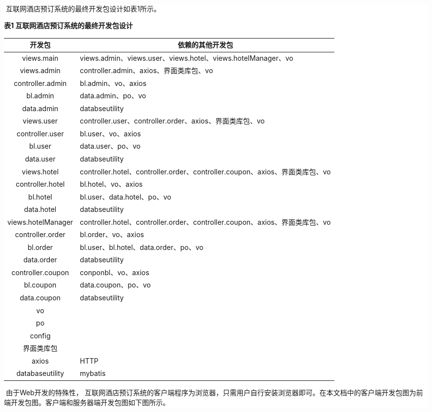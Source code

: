 ​        互联网酒店预订系统的最终开发包设计如表1所示。

**表1 互联网酒店预订系统的最终开发包设计**


|       开发包       | 依赖的其他开发包                                             |
| :----------------: | ------------------------------------------------------------ |
|     views.main     | views.admin、views.user、views.hotel、views.hotelManager、vo |
|    views.admin     | controller.admin、axios、界面类库包、vo                      |
|  controller.admin  | bl.admin、vo、axios                                          |
|      bl.admin      | data.admin、po、vo                                           |
|     data.admin     | databseutility                                               |
|     views.user     | controller.user、controller.order、axios、界面类库包、vo     |
|  controller.user   | bl.user、vo、axios                                           |
|      bl.user       | data.user、po、vo                                            |
|     data.user      | databseutility                                               |
|    views.hotel     | controller.hotel、controller.order、controller.coupon、axios、界面类库包、vo |
|  controller.hotel  | bl.hotel、vo、axios                                          |
|      bl.hotel      | bl.user、data.hotel、po、vo                                  |
|     data.hotel     | databseutility                                               |
| views.hotelManager | controller.hotel、controller.order、controller.coupon、axios、界面类库包、vo |
|  controller.order  | bl.order、vo、axios                                          |
|      bl.order      | bl.user、bl.hotel、data.order、po、vo                        |
|     data.order     | databseutility                                               |
| controller.coupon  | conponbl、vo、axios                                          |
|     bl.coupon      | data.coupon、po、vo                                          |
|    data.coupon     | databseutility                                               |
|         vo         |                                                              |
|         po         |                                                              |
|       config       |                                                              |
|     界面类库包     |                                                              |
|       axios        | HTTP                                                         |
|  databaseutility   | mybatis                                                      |

​	    由于Web开发的特殊性， 互联网酒店预订系统的客户端程序为浏览器，只需用户自行安装浏览器即可。在本文档中的客户端开发包图为前端开发包图。客户端和服务器端开发包图如下图所示。
